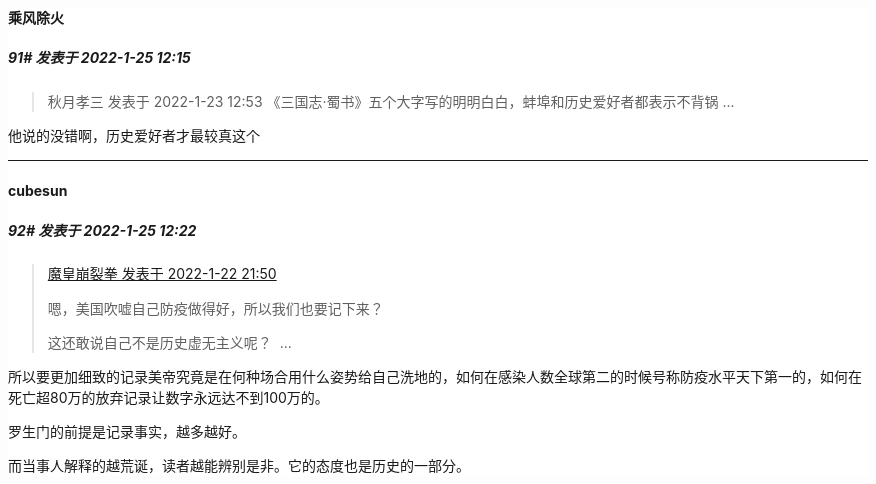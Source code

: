 ####  乘风除火  
##### 91#       发表于 2022-1-25 12:15

<blockquote>秋月孝三 发表于 2022-1-23 12:53
《三国志·蜀书》五个大字写的明明白白，蚌埠和历史爱好者都表示不背锅 ...</blockquote>
他说的没错啊，历史爱好者才最较真这个

*****

####  cubesun  
##### 92#       发表于 2022-1-25 12:22

<blockquote><a href="httphttps://bbs.saraba1st.com/2b/forum.php?mod=redirect&amp;goto=findpost&amp;pid=54395074&amp;ptid=2048777" target="_blank">魔皇崩裂拳 发表于 2022-1-22 21:50</a>

嗯，美国吹嘘自己防疫做得好，所以我们也要记下来？

这还敢说自己不是历史虚无主义呢？  ...</blockquote>
所以要更加细致的记录美帝究竟是在何种场合用什么姿势给自己洗地的，如何在感染人数全球第二的时候号称防疫水平天下第一的，如何在死亡超80万的放弃记录让数字永远达不到100万的。

罗生门的前提是记录事实，越多越好。

而当事人解释的越荒诞，读者越能辨别是非。它的态度也是历史的一部分。

